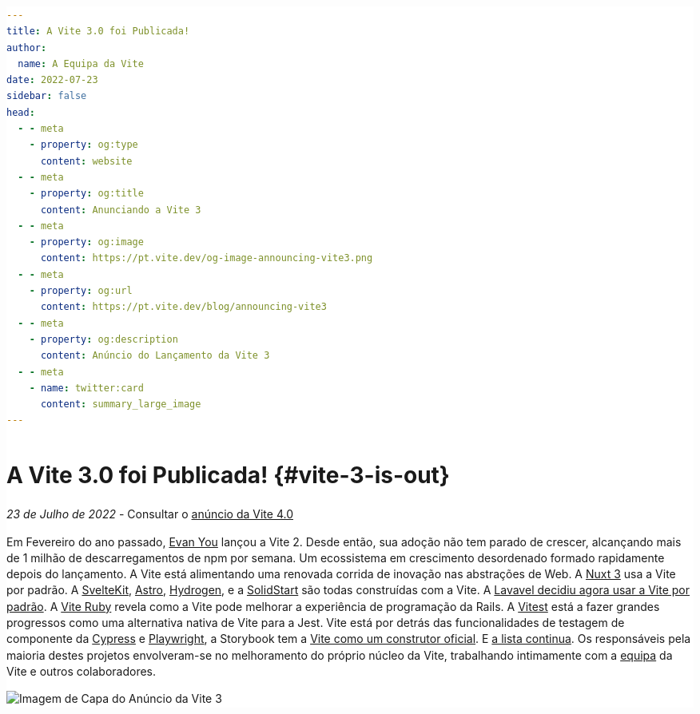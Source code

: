 ```yaml
---
title: A Vite 3.0 foi Publicada!
author:
  name: A Equipa da Vite
date: 2022-07-23
sidebar: false
head:
  - - meta
    - property: og:type
      content: website
  - - meta
    - property: og:title
      content: Anunciando a Vite 3
  - - meta
    - property: og:image
      content: https://pt.vite.dev/og-image-announcing-vite3.png
  - - meta
    - property: og:url
      content: https://pt.vite.dev/blog/announcing-vite3
  - - meta
    - property: og:description
      content: Anúncio do Lançamento da Vite 3
  - - meta
    - name: twitter:card
      content: summary_large_image
---
```


# A Vite 3.0 foi Publicada! {#vite-3-is-out}

_23 de Julho de 2022_ - Consultar o [anúncio da Vite 4.0](./announcing-vite4)

Em Fevereiro do ano passado, [Evan You](https://twitter.com/youyuxi) lançou a Vite 2. Desde então, sua adoção não tem parado de crescer, alcançando mais de 1 milhão de descarregamentos de npm por semana. Um ecossistema em crescimento desordenado formado rapidamente depois do lançamento. A Vite está alimentando uma renovada corrida de inovação nas abstrações de Web. A [Nuxt 3](https://v3.nuxtjs.org/) usa a Vite por padrão. A [SvelteKit](https://kit.svelte.dev/), [Astro](https://astro.build/), [Hydrogen](https://hydrogen.shopify.dev/), e a [SolidStart](https://docs.solidjs.com/quick-start) são todas construídas com a Vite. A [Lavavel decidiu agora usar a Vite por padrão](https://laravel.com/docs/9.x/vite). A [Vite Ruby](https://vite-ruby.netlify.app/) revela como a Vite pode melhorar a experiência de programação da Rails. A [Vitest](https://vitest.dev) está a fazer grandes progressos como uma alternativa nativa de Vite para a Jest. Vite está por detrás das funcionalidades de testagem de componente da [Cypress](https://docs.cypress.io/guides/component-testing/writing-your-first-component-test) e [Playwright](https://playwright.dev/docs/test-components), a Storybook tem a [Vite como um construtor oficial](https://github.com/storybookjs/builder-vite). E [a lista continua](https://patak.dev/vite/ecosystem.html). Os responsáveis pela maioria destes projetos envolveram-se no melhoramento do próprio núcleo da Vite, trabalhando intimamente com a [equipa](https://vite.dev/team) da Vite e outros colaboradores.

![Imagem de Capa do Anúncio da Vite 3](/og-image-announcing-vite3.png)
